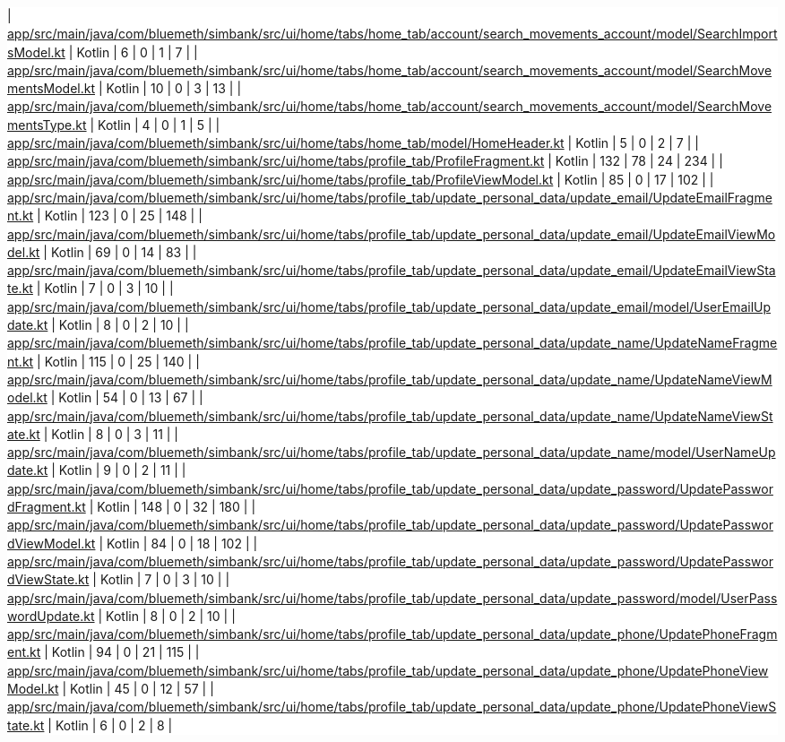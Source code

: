 | [app/src/main/java/com/bluemeth/simbank/src/ui/home/tabs/home_tab/account/search_movements_account/model/SearchImportsModel.kt](/app/src/main/java/com/bluemeth/simbank/src/ui/home/tabs/home_tab/account/search_movements_account/model/SearchImportsModel.kt) | Kotlin | 6 | 0 | 1 | 7 |
| [app/src/main/java/com/bluemeth/simbank/src/ui/home/tabs/home_tab/account/search_movements_account/model/SearchMovementsModel.kt](/app/src/main/java/com/bluemeth/simbank/src/ui/home/tabs/home_tab/account/search_movements_account/model/SearchMovementsModel.kt) | Kotlin | 10 | 0 | 3 | 13 |
| [app/src/main/java/com/bluemeth/simbank/src/ui/home/tabs/home_tab/account/search_movements_account/model/SearchMovementsType.kt](/app/src/main/java/com/bluemeth/simbank/src/ui/home/tabs/home_tab/account/search_movements_account/model/SearchMovementsType.kt) | Kotlin | 4 | 0 | 1 | 5 |
| [app/src/main/java/com/bluemeth/simbank/src/ui/home/tabs/home_tab/model/HomeHeader.kt](/app/src/main/java/com/bluemeth/simbank/src/ui/home/tabs/home_tab/model/HomeHeader.kt) | Kotlin | 5 | 0 | 2 | 7 |
| [app/src/main/java/com/bluemeth/simbank/src/ui/home/tabs/profile_tab/ProfileFragment.kt](/app/src/main/java/com/bluemeth/simbank/src/ui/home/tabs/profile_tab/ProfileFragment.kt) | Kotlin | 132 | 78 | 24 | 234 |
| [app/src/main/java/com/bluemeth/simbank/src/ui/home/tabs/profile_tab/ProfileViewModel.kt](/app/src/main/java/com/bluemeth/simbank/src/ui/home/tabs/profile_tab/ProfileViewModel.kt) | Kotlin | 85 | 0 | 17 | 102 |
| [app/src/main/java/com/bluemeth/simbank/src/ui/home/tabs/profile_tab/update_personal_data/update_email/UpdateEmailFragment.kt](/app/src/main/java/com/bluemeth/simbank/src/ui/home/tabs/profile_tab/update_personal_data/update_email/UpdateEmailFragment.kt) | Kotlin | 123 | 0 | 25 | 148 |
| [app/src/main/java/com/bluemeth/simbank/src/ui/home/tabs/profile_tab/update_personal_data/update_email/UpdateEmailViewModel.kt](/app/src/main/java/com/bluemeth/simbank/src/ui/home/tabs/profile_tab/update_personal_data/update_email/UpdateEmailViewModel.kt) | Kotlin | 69 | 0 | 14 | 83 |
| [app/src/main/java/com/bluemeth/simbank/src/ui/home/tabs/profile_tab/update_personal_data/update_email/UpdateEmailViewState.kt](/app/src/main/java/com/bluemeth/simbank/src/ui/home/tabs/profile_tab/update_personal_data/update_email/UpdateEmailViewState.kt) | Kotlin | 7 | 0 | 3 | 10 |
| [app/src/main/java/com/bluemeth/simbank/src/ui/home/tabs/profile_tab/update_personal_data/update_email/model/UserEmailUpdate.kt](/app/src/main/java/com/bluemeth/simbank/src/ui/home/tabs/profile_tab/update_personal_data/update_email/model/UserEmailUpdate.kt) | Kotlin | 8 | 0 | 2 | 10 |
| [app/src/main/java/com/bluemeth/simbank/src/ui/home/tabs/profile_tab/update_personal_data/update_name/UpdateNameFragment.kt](/app/src/main/java/com/bluemeth/simbank/src/ui/home/tabs/profile_tab/update_personal_data/update_name/UpdateNameFragment.kt) | Kotlin | 115 | 0 | 25 | 140 |
| [app/src/main/java/com/bluemeth/simbank/src/ui/home/tabs/profile_tab/update_personal_data/update_name/UpdateNameViewModel.kt](/app/src/main/java/com/bluemeth/simbank/src/ui/home/tabs/profile_tab/update_personal_data/update_name/UpdateNameViewModel.kt) | Kotlin | 54 | 0 | 13 | 67 |
| [app/src/main/java/com/bluemeth/simbank/src/ui/home/tabs/profile_tab/update_personal_data/update_name/UpdateNameViewState.kt](/app/src/main/java/com/bluemeth/simbank/src/ui/home/tabs/profile_tab/update_personal_data/update_name/UpdateNameViewState.kt) | Kotlin | 8 | 0 | 3 | 11 |
| [app/src/main/java/com/bluemeth/simbank/src/ui/home/tabs/profile_tab/update_personal_data/update_name/model/UserNameUpdate.kt](/app/src/main/java/com/bluemeth/simbank/src/ui/home/tabs/profile_tab/update_personal_data/update_name/model/UserNameUpdate.kt) | Kotlin | 9 | 0 | 2 | 11 |
| [app/src/main/java/com/bluemeth/simbank/src/ui/home/tabs/profile_tab/update_personal_data/update_password/UpdatePasswordFragment.kt](/app/src/main/java/com/bluemeth/simbank/src/ui/home/tabs/profile_tab/update_personal_data/update_password/UpdatePasswordFragment.kt) | Kotlin | 148 | 0 | 32 | 180 |
| [app/src/main/java/com/bluemeth/simbank/src/ui/home/tabs/profile_tab/update_personal_data/update_password/UpdatePasswordViewModel.kt](/app/src/main/java/com/bluemeth/simbank/src/ui/home/tabs/profile_tab/update_personal_data/update_password/UpdatePasswordViewModel.kt) | Kotlin | 84 | 0 | 18 | 102 |
| [app/src/main/java/com/bluemeth/simbank/src/ui/home/tabs/profile_tab/update_personal_data/update_password/UpdatePasswordViewState.kt](/app/src/main/java/com/bluemeth/simbank/src/ui/home/tabs/profile_tab/update_personal_data/update_password/UpdatePasswordViewState.kt) | Kotlin | 7 | 0 | 3 | 10 |
| [app/src/main/java/com/bluemeth/simbank/src/ui/home/tabs/profile_tab/update_personal_data/update_password/model/UserPasswordUpdate.kt](/app/src/main/java/com/bluemeth/simbank/src/ui/home/tabs/profile_tab/update_personal_data/update_password/model/UserPasswordUpdate.kt) | Kotlin | 8 | 0 | 2 | 10 |
| [app/src/main/java/com/bluemeth/simbank/src/ui/home/tabs/profile_tab/update_personal_data/update_phone/UpdatePhoneFragment.kt](/app/src/main/java/com/bluemeth/simbank/src/ui/home/tabs/profile_tab/update_personal_data/update_phone/UpdatePhoneFragment.kt) | Kotlin | 94 | 0 | 21 | 115 |
| [app/src/main/java/com/bluemeth/simbank/src/ui/home/tabs/profile_tab/update_personal_data/update_phone/UpdatePhoneViewModel.kt](/app/src/main/java/com/bluemeth/simbank/src/ui/home/tabs/profile_tab/update_personal_data/update_phone/UpdatePhoneViewModel.kt) | Kotlin | 45 | 0 | 12 | 57 |
| [app/src/main/java/com/bluemeth/simbank/src/ui/home/tabs/profile_tab/update_personal_data/update_phone/UpdatePhoneViewState.kt](/app/src/main/java/com/bluemeth/simbank/src/ui/home/tabs/profile_tab/update_personal_data/update_phone/UpdatePhoneViewState.kt) | Kotlin | 6 | 0 | 2 | 8 |